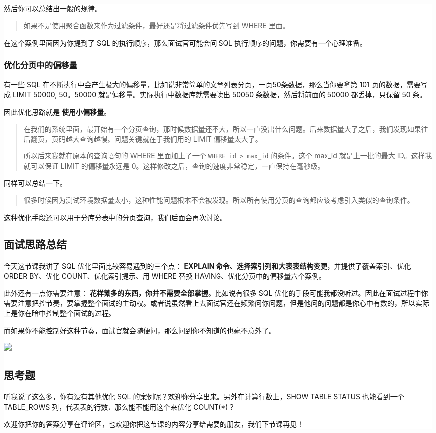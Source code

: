 然后你可以总结出一般的规律。

> 如果不是使用聚合函数来作为过滤条件，最好还是将过滤条件优先写到 WHERE 里面。

在这个案例里面因为你提到了 SQL 的执行顺序，那么面试官可能会问 SQL 执行顺序的问题，你需要有一个心理准备。

### 优化分页中的偏移量

有一些 SQL 在不断执行中会产生极大的偏移量，比如说非常简单的文章列表分页，一页50条数据，那么当你要拿第 101 页的数据，需要写成 LIMIT 50000, 50。50000 就是偏移量。实际执行中数据库就需要读出 50050 条数据，然后将前面的 50000 都丢掉，只保留 50 条。

因此优化思路就是 **使用小偏移量**。

> 在我们的系统里面，最开始有一个分页查询，那时候数据量还不大，所以一直没出什么问题。后来数据量大了之后，我们发现如果往后翻页，页码越大查询越慢。问题关键就在于我们用的 LIMIT 偏移量太大了。
>
> 所以后来我就在原本的查询语句的 WHERE 里面加上了一个 `WHERE id > max_id` 的条件。这个 max\_id 就是上一批的最大 ID。这样我就可以保证 LIMIT 的偏移量永远是 0。这样修改之后，查询的速度非常稳定，一直保持在毫秒级。

同样可以总结一下。

> 很多时候因为测试环境数据量太小，这种性能问题根本不会被发现。所以所有使用分页的查询都应该考虑引入类似的查询条件。

这种优化手段还可以用于分库分表中的分页查询，我们后面会再次讨论。

## 面试思路总结

今天这节课我讲了 SQL 优化里面比较容易遇到的三个点： **EXPLAIN 命令、选择索引列和大表表结构变更**，并提供了覆盖索引、优化 ORDER BY、优化 COUNT、优化索引提示、用 WHERE 替换 HAVING、优化分页中的偏移量六个案例。

此外还有一点你需要注意： **花样繁多的东西，你并不需要全部掌握**。比如说有很多 SQL 优化的手段可能我都没听过。因此在面试过程中你需要注意把控节奏，要掌握整个面试的主动权。或者说虽然看上去面试官还在频繁问你问题，但是他问的问题都是你心中有数的，所以实际上是你在暗中控制整个面试的过程。

而如果你不能控制好这种节奏，面试官就会随便问，那么问到你不知道的也毫不意外了。

![](/images/interviews/674168/1570060c8a090753fd71778b19668a4e.png)

## 思考题

听我说了这么多，你有没有其他优化 SQL 的案例呢？欢迎你分享出来。另外在计算行数上，SHOW TABLE STATUS 也能看到一个 TABLE\_ROWS 列，代表表的行数，那么能不能用这个来优化 COUNT(\*)？

欢迎你把你的答案分享在评论区，也欢迎你把这节课的内容分享给需要的朋友，我们下节课再见！